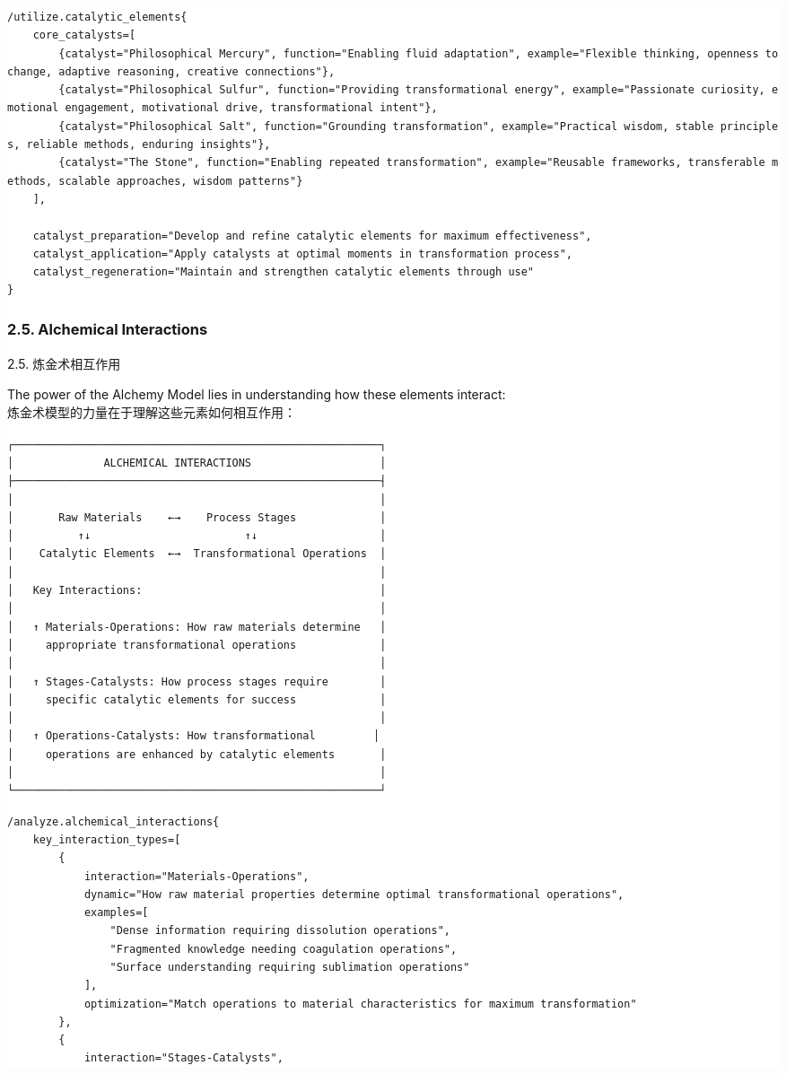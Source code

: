 ```
/utilize.catalytic_elements{
    core_catalysts=[
        {catalyst="Philosophical Mercury", function="Enabling fluid adaptation", example="Flexible thinking, openness to change, adaptive reasoning, creative connections"},
        {catalyst="Philosophical Sulfur", function="Providing transformational energy", example="Passionate curiosity, emotional engagement, motivational drive, transformational intent"},
        {catalyst="Philosophical Salt", function="Grounding transformation", example="Practical wisdom, stable principles, reliable methods, enduring insights"},
        {catalyst="The Stone", function="Enabling repeated transformation", example="Reusable frameworks, transferable methods, scalable approaches, wisdom patterns"}
    ],
    
    catalyst_preparation="Develop and refine catalytic elements for maximum effectiveness",
    catalyst_application="Apply catalysts at optimal moments in transformation process",
    catalyst_regeneration="Maintain and strengthen catalytic elements through use"
}
```

### 2.5. Alchemical Interactions  
2.5. 炼金术相互作用

[](https://github.com/KashiwaByte/Context-Engineering-Chinese-Bilingual/blob/main/Chinese-Bilingual/NOCODE/10_mental_models/05_alchemy_model.md#25-alchemical-interactions)

The power of the Alchemy Model lies in understanding how these elements interact:  
炼金术模型的力量在于理解这些元素如何相互作用：

```
┌─────────────────────────────────────────────────────────┐
│              ALCHEMICAL INTERACTIONS                    │
├─────────────────────────────────────────────────────────┤
│                                                         │
│       Raw Materials    ←→    Process Stages             │
│          ↑↓                        ↑↓                   │
│    Catalytic Elements  ←→  Transformational Operations  │
│                                                         │
│   Key Interactions:                                     │
│                                                         │
│   ↑ Materials-Operations: How raw materials determine   │
│     appropriate transformational operations             │
│                                                         │
│   ↑ Stages-Catalysts: How process stages require        │
│     specific catalytic elements for success             │
│                                                         │
│   ↑ Operations-Catalysts: How transformational         │
│     operations are enhanced by catalytic elements       │
│                                                         │
└─────────────────────────────────────────────────────────┘
```

```
/analyze.alchemical_interactions{
    key_interaction_types=[
        {
            interaction="Materials-Operations",
            dynamic="How raw material properties determine optimal transformational operations",
            examples=[
                "Dense information requiring dissolution operations",
                "Fragmented knowledge needing coagulation operations",
                "Surface understanding requiring sublimation operations"
            ],
            optimization="Match operations to material characteristics for maximum transformation"
        },
        {
            interaction="Stages-Catalysts",
```